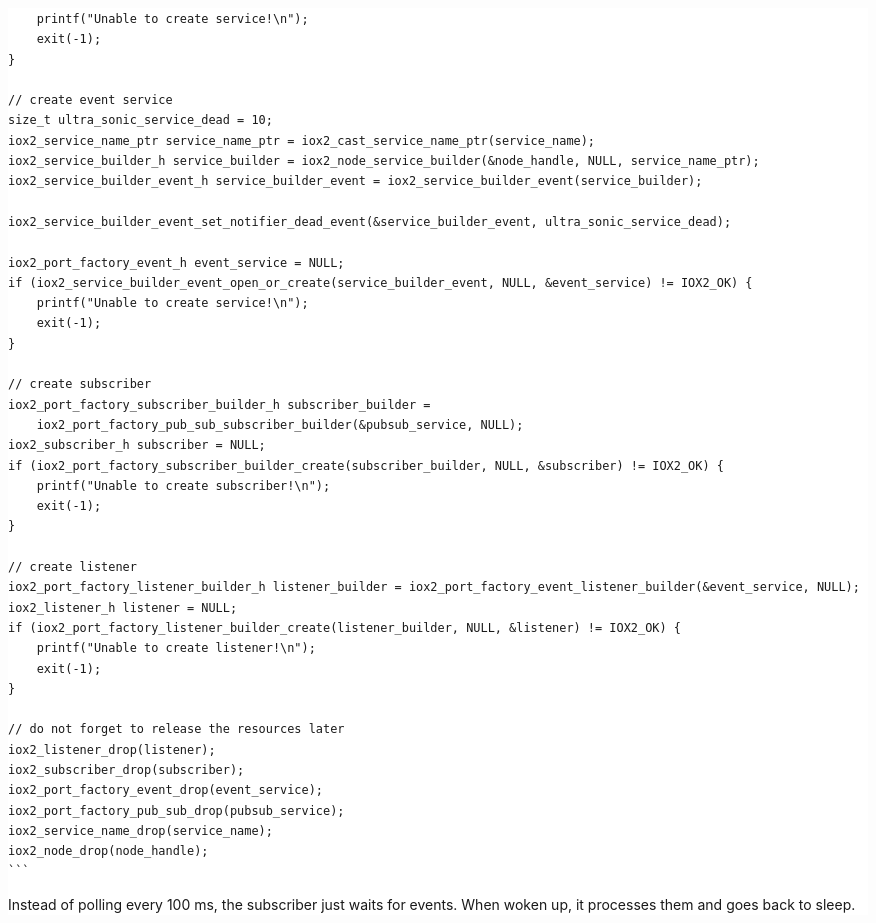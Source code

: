 ````{tab-set-code}
    printf("Unable to create service!\n");
    exit(-1);
}

// create event service
size_t ultra_sonic_service_dead = 10;
iox2_service_name_ptr service_name_ptr = iox2_cast_service_name_ptr(service_name);
iox2_service_builder_h service_builder = iox2_node_service_builder(&node_handle, NULL, service_name_ptr);
iox2_service_builder_event_h service_builder_event = iox2_service_builder_event(service_builder);

iox2_service_builder_event_set_notifier_dead_event(&service_builder_event, ultra_sonic_service_dead);

iox2_port_factory_event_h event_service = NULL;
if (iox2_service_builder_event_open_or_create(service_builder_event, NULL, &event_service) != IOX2_OK) {
    printf("Unable to create service!\n");
    exit(-1);
}

// create subscriber
iox2_port_factory_subscriber_builder_h subscriber_builder =
    iox2_port_factory_pub_sub_subscriber_builder(&pubsub_service, NULL);
iox2_subscriber_h subscriber = NULL;
if (iox2_port_factory_subscriber_builder_create(subscriber_builder, NULL, &subscriber) != IOX2_OK) {
    printf("Unable to create subscriber!\n");
    exit(-1);
}

// create listener
iox2_port_factory_listener_builder_h listener_builder = iox2_port_factory_event_listener_builder(&event_service, NULL);
iox2_listener_h listener = NULL;
if (iox2_port_factory_listener_builder_create(listener_builder, NULL, &listener) != IOX2_OK) {
    printf("Unable to create listener!\n");
    exit(-1);
}

// do not forget to release the resources later
iox2_listener_drop(listener);
iox2_subscriber_drop(subscriber);
iox2_port_factory_event_drop(event_service);
iox2_port_factory_pub_sub_drop(pubsub_service);
iox2_service_name_drop(service_name);
iox2_node_drop(node_handle);
```
````

Instead of polling every 100 ms, the subscriber just waits for events. When
woken up, it processes them and goes back to sleep.
